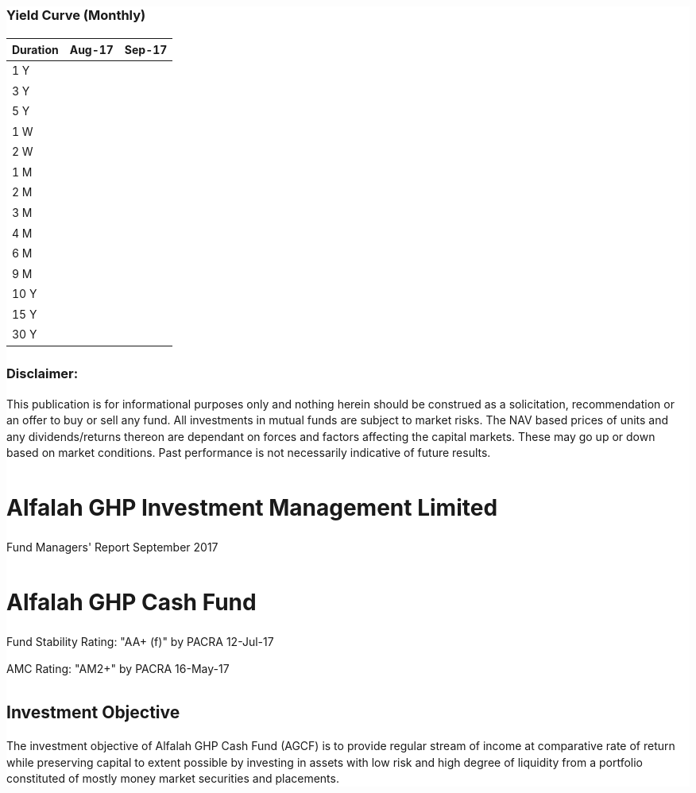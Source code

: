 ### Yield Curve (Monthly)

|Duration|Aug-17|Sep-17|
|---|---|---|
|1 Y| | |
|3 Y| | |
|5 Y| | |
|1 W| | |
|2 W| | |
|1 M| | |
|2 M| | |
|3 M| | |
|4 M| | |
|6 M| | |
|9 M| | |
|10 Y| | |
|15 Y| | |
|30 Y| | |

### Disclaimer:
 This publication is for informational purposes only and nothing herein should be construed as a solicitation, recommendation or an offer to buy or sell any fund. All investments in mutual funds are subject to market risks. The NAV based prices of units and any dividends/returns thereon are dependant on forces and factors affecting the capital markets. These may go up or down based on market conditions. Past performance is not necessarily indicative of future results.

# Alfalah GHP Investment Management Limited

Fund Managers' Report September 2017

# Alfalah GHP Cash Fund

Fund Stability Rating: "AA+ (f)" by PACRA 12-Jul-17

AMC Rating: "AM2+" by PACRA 16-May-17

## Investment Objective

The investment objective of Alfalah GHP Cash Fund (AGCF) is to provide regular stream of income at comparative rate of return while preserving capital to extent possible by investing in assets with low risk and high degree of liquidity from a portfolio constituted of mostly money market securities and placements.
